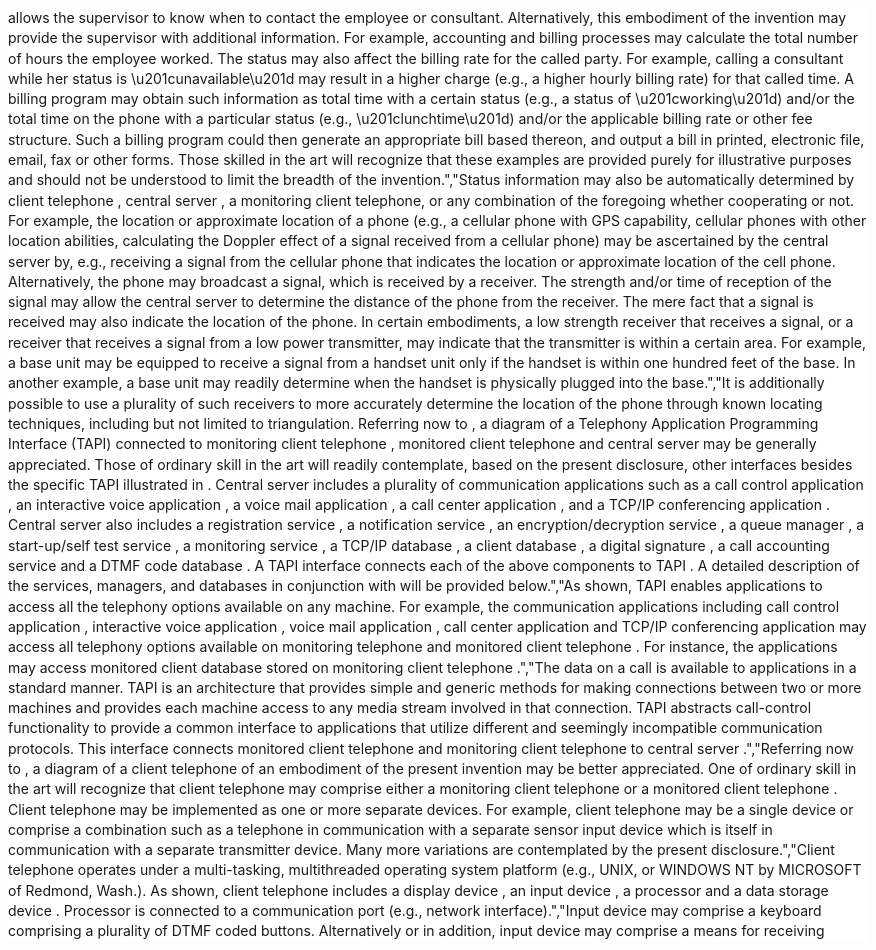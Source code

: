 allows the supervisor to know when to contact the employee or consultant. Alternatively, this embodiment of the invention may provide the supervisor with additional information. For example, accounting and billing processes may calculate the total number of hours the employee worked. The status may also affect the billing rate for the called party. For example, calling a consultant while her status is \u201cunavailable\u201d may result in a higher charge (e.g., a higher hourly billing rate) for that called time. A billing program may obtain such information as total time with a certain status (e.g., a status of \u201cworking\u201d) and\/or the total time on the phone with a particular status (e.g., \u201clunchtime\u201d) and\/or the applicable billing rate or other fee structure. Such a billing program could then generate an appropriate bill based thereon, and output a bill in printed, electronic file, email, fax or other forms. Those skilled in the art will recognize that these examples are provided purely for illustrative purposes and should not be understood to limit the breadth of the invention.","Status information may also be automatically determined by client telephone , central server , a monitoring client telephone, or any combination of the foregoing whether cooperating or not. For example, the location or approximate location of a phone (e.g., a cellular phone with GPS capability, cellular phones with other location abilities, calculating the Doppler effect of a signal received from a cellular phone) may be ascertained by the central server  by, e.g., receiving a signal from the cellular phone that indicates the location or approximate location of the cell phone. Alternatively, the phone may broadcast a signal, which is received by a receiver. The strength and\/or time of reception of the signal may allow the central server to determine the distance of the phone from the receiver. The mere fact that a signal is received may also indicate the location of the phone. In certain embodiments, a low strength receiver that receives a signal, or a receiver that receives a signal from a low power transmitter, may indicate that the transmitter is within a certain area. For example, a base unit may be equipped to receive a signal from a handset unit only if the handset is within one hundred feet of the base. In another example, a base unit may readily determine when the handset is physically plugged into the base.","It is additionally possible to use a plurality of such receivers to more accurately determine the location of the phone through known locating techniques, including but not limited to triangulation. Referring now to , a diagram of a Telephony Application Programming Interface (TAPI)  connected to monitoring client telephone , monitored client telephone  and central server  may be generally appreciated. Those of ordinary skill in the art will readily contemplate, based on the present disclosure, other interfaces besides the specific TAPI illustrated in . Central server  includes a plurality of communication applications  such as a call control application , an interactive voice application , a voice mail application , a call center application , and a TCP\/IP conferencing application . Central server  also includes a registration service , a notification service , an encryption\/decryption service , a queue manager , a start-up\/self test service , a monitoring service , a TCP\/IP database , a client database , a digital signature , a call accounting service  and a DTMF code database . A TAPI interface  connects each of the above components to TAPI . A detailed description of the services, managers, and databases in conjunction with  will be provided below.","As shown, TAPI  enables applications to access all the telephony options available on any machine. For example, the communication applications  including call control application , interactive voice application , voice mail application , call center application  and TCP\/IP conferencing application  may access all telephony options available on monitoring telephone  and monitored client telephone . For instance, the applications may access monitored client database  stored on monitoring client telephone .","The data on a call is available to applications in a standard manner. TAPI  is an architecture that provides simple and generic methods for making connections between two or more machines and provides each machine access to any media stream involved in that connection. TAPI  abstracts call-control functionality to provide a common interface to applications that utilize different and seemingly incompatible communication protocols. This interface connects monitored client telephone  and monitoring client telephone  to central server .","Referring now to , a diagram of a client telephone  of an embodiment of the present invention may be better appreciated. One of ordinary skill in the art will recognize that client telephone  may comprise either a monitoring client telephone  or a monitored client telephone . Client telephone  may be implemented as one or more separate devices. For example, client telephone  may be a single device or comprise a combination such as a telephone in communication with a separate sensor input device which is itself in communication with a separate transmitter device. Many more variations are contemplated by the present disclosure.","Client telephone  operates under a multi-tasking, multithreaded operating system platform (e.g., UNIX, or WINDOWS NT by MICROSOFT of Redmond, Wash.). As shown, client telephone  includes a display device , an input device , a processor  and a data storage device . Processor  is connected to a communication port  (e.g., network interface).","Input device  may comprise a keyboard comprising a plurality of DTMF coded buttons. Alternatively or in addition, input device  may comprise a means for receiving